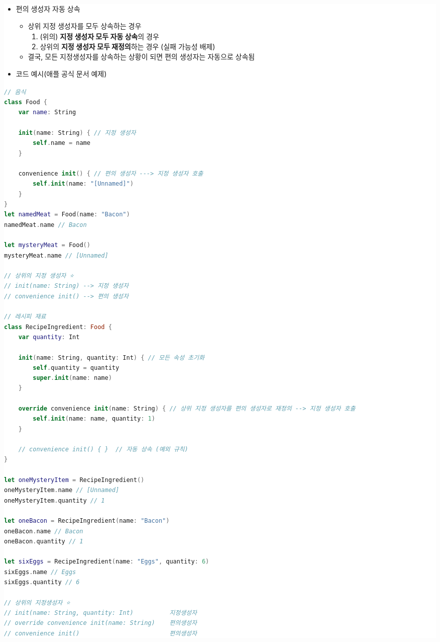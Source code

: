- 편의 생성자 자동 상속

  - 상위 지정 생성자를 모두 상속하는 경우
    1. (위의) **지정 생성자 모두 자동 상속**의 경우
    2. 상위의 **지정 생성자 모두 재정의**하는 경우 (실패 가능성 배제)
  - 결국, 모든 지정생성자를 상속하는 상황이 되면 편의 생성자는 자동으로 상속됨

- 코드 예시(애플 공식 문서 예제)

```swift
// 음식
class Food {
    var name: String
    
    init(name: String) { // 지정 생성자
        self.name = name
    }
    
    convenience init() { // 편의 생성자 ---> 지정 생성자 호출
        self.init(name: "[Unnamed]")
    }
}
let namedMeat = Food(name: "Bacon")
namedMeat.name // Bacon

let mysteryMeat = Food()
mysteryMeat.name // [Unnamed]

// 상위의 지정 생성자 ⭐️
// init(name: String) --> 지정 생성자
// convenience init() --> 편의 생성자

// 레시피 재료
class RecipeIngredient: Food {
    var quantity: Int
    
    init(name: String, quantity: Int) { // 모든 속성 초기화
        self.quantity = quantity
        super.init(name: name)
    }
    
    override convenience init(name: String) { // 상위 지정 생성자를 편의 생성자로 재정의 --> 지정 생성자 호출
        self.init(name: name, quantity: 1)
    }
    
    // convenience init() { }  // 자동 상속 (예외 규칙)
}

let oneMysteryItem = RecipeIngredient()
oneMysteryItem.name // [Unnamed]
oneMysteryItem.quantity // 1

let oneBacon = RecipeIngredient(name: "Bacon")
oneBacon.name // Bacon
oneBacon.quantity // 1

let sixEggs = RecipeIngredient(name: "Eggs", quantity: 6)
sixEggs.name // Eggs
sixEggs.quantity // 6

// 상위의 지정생성자 ⭐️
// init(name: String, quantity: Int)          지정생성자
// override convenience init(name: String)    편의생성자
// convenience init()                         편의생성자

```